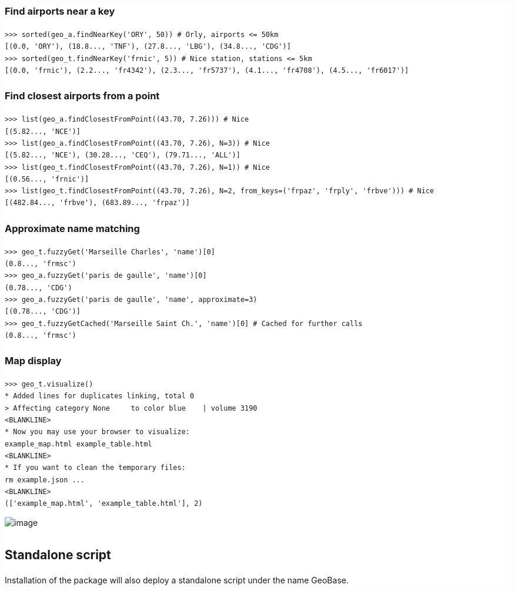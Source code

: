 ### Find airports near a key

    >>> sorted(geo_a.findNearKey('ORY', 50)) # Orly, airports <= 50km
    [(0.0, 'ORY'), (18.8..., 'TNF'), (27.8..., 'LBG'), (34.8..., 'CDG')]
    >>> sorted(geo_t.findNearKey('frnic', 5)) # Nice station, stations <= 5km
    [(0.0, 'frnic'), (2.2..., 'fr4342'), (2.3..., 'fr5737'), (4.1..., 'fr4708'), (4.5..., 'fr6017')]

### Find closest airports from a point

    >>> list(geo_a.findClosestFromPoint((43.70, 7.26))) # Nice
    [(5.82..., 'NCE')]
    >>> list(geo_a.findClosestFromPoint((43.70, 7.26), N=3)) # Nice
    [(5.82..., 'NCE'), (30.28..., 'CEQ'), (79.71..., 'ALL')]
    >>> list(geo_t.findClosestFromPoint((43.70, 7.26), N=1)) # Nice
    [(0.56..., 'frnic')]
    >>> list(geo_t.findClosestFromPoint((43.70, 7.26), N=2, from_keys=('frpaz', 'frply', 'frbve'))) # Nice
    [(482.84..., 'frbve'), (683.89..., 'frpaz')]

### Approximate name matching

    >>> geo_t.fuzzyGet('Marseille Charles', 'name')[0]
    (0.8..., 'frmsc')
    >>> geo_a.fuzzyGet('paris de gaulle', 'name')[0]
    (0.78..., 'CDG')
    >>> geo_a.fuzzyGet('paris de gaulle', 'name', approximate=3)
    [(0.78..., 'CDG')]
    >>> geo_t.fuzzyGetCached('Marseille Saint Ch.', 'name')[0] # Cached for further calls
    (0.8..., 'frmsc')

### Map display

    >>> geo_t.visualize()
    * Added lines for duplicates linking, total 0
    > Affecting category None     to color blue    | volume 3190
    <BLANKLINE>
    * Now you may use your browser to visualize:
    example_map.html example_table.html
    <BLANKLINE>
    * If you want to clean the temporary files:
    rm example.json ...
    <BLANKLINE>
    (['example_map.html', 'example_table.html'], 2)

![image](https://raw.github.com/opentraveldata/geobases/public/examples/GeoBases-map.png)

Standalone script
-----------------

Installation of the package will also deploy a standalone script under
the name GeoBase.
